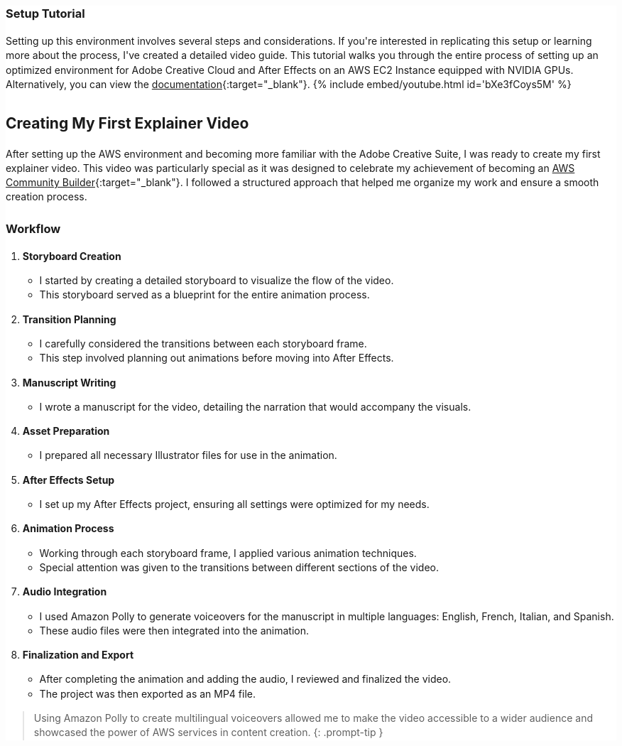 ### Setup Tutorial
Setting up this environment involves several steps and considerations. If you're interested in replicating this setup or learning more about the process, I've created a detailed video guide. This tutorial walks you through the entire process of setting up an optimized environment for Adobe Creative Cloud and After Effects on an AWS EC2 Instance equipped with NVIDIA GPUs. Alternatively, you can view the [documentation](https://docs.digitalden.cloud/posts/setting-up-adobe-creative-cloud-after-effects-on-aws-ec2-with-nvidia-gpus/){:target="_blank"}.
{% include embed/youtube.html id='bXe3fCoys5M' %}

## Creating My First Explainer Video

After setting up the AWS environment and becoming more familiar with the Adobe Creative Suite, I was ready to create my first explainer video. This video was particularly special as it was designed to celebrate my achievement of becoming an [AWS Community Builder](https://aws.amazon.com/developer/community/community-builders/community-builders-directory/?cb-cards.sort-by=item.additionalFields.cbName&cb-cards.sort-order=asc&awsf.builder-category=all&awsf.location=all&awsf.year=*all&cb-cards.q=Deniz%2BYilmaz&cb-cards.q_operator=AND){:target="_blank"}. I followed a structured approach that helped me organize my work and ensure a smooth creation process.

### Workflow

1. **Storyboard Creation**
   - I started by creating a detailed storyboard to visualize the flow of the video.
   - This storyboard served as a blueprint for the entire animation process.

2. **Transition Planning**
   - I carefully considered the transitions between each storyboard frame.
   - This step involved planning out animations before moving into After Effects.

3. **Manuscript Writing**
   - I wrote a manuscript for the video, detailing the narration that would accompany the visuals.

4. **Asset Preparation**
   - I prepared all necessary Illustrator files for use in the animation.

5. **After Effects Setup**
   - I set up my After Effects project, ensuring all settings were optimized for my needs.

6. **Animation Process**
   - Working through each storyboard frame, I applied various animation techniques.
   - Special attention was given to the transitions between different sections of the video.

7. **Audio Integration**
   - I used Amazon Polly to generate voiceovers for the manuscript in multiple languages: English, French, Italian, and Spanish.
   - These audio files were then integrated into the animation.

8. **Finalization and Export**
   - After completing the animation and adding the audio, I reviewed and finalized the video.
   - The project was then exported as an MP4 file.

> Using Amazon Polly to create multilingual voiceovers allowed me to make the video accessible to a wider audience and showcased the power of AWS services in content creation.
{: .prompt-tip }
